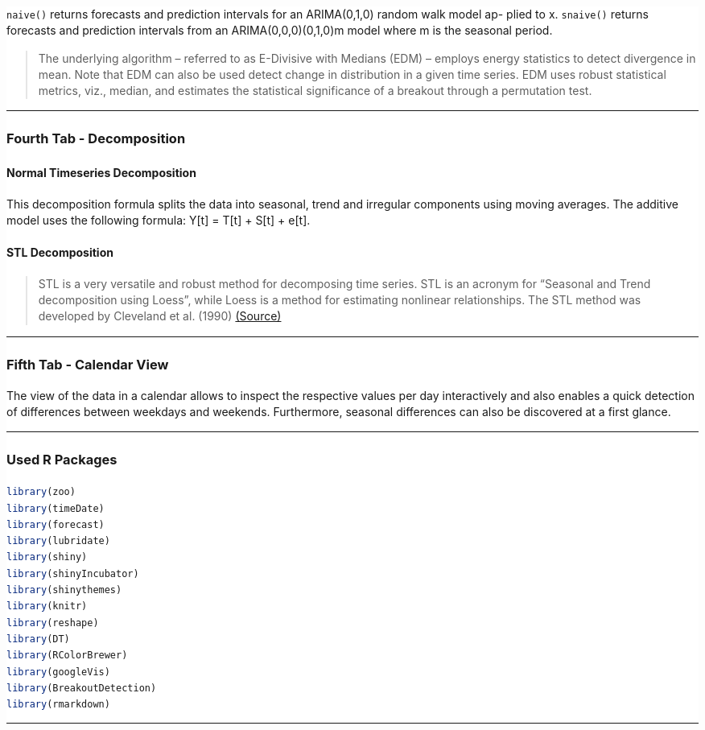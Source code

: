 ```naive()``` returns forecasts and prediction intervals for an ARIMA(0,1,0) random walk model ap- plied to x. ```snaive()``` returns forecasts and prediction intervals from an ARIMA(0,0,0)(0,1,0)m model where m is the seasonal period.
> The underlying algorithm – referred to as E-Divisive with Medians (EDM) – employs energy statistics to detect divergence in mean. Note that EDM can also be used detect change in distribution in a given time series. EDM uses robust statistical metrics, viz., median, and estimates the statistical significance of a breakout through a permutation test.

***

### Fourth Tab - Decomposition

#### Normal Timeseries Decomposition

This decomposition formula splits the data into seasonal, trend and irregular components using moving averages. The additive model uses the following formula: Y[t] = T[t] + S[t] + e[t].

#### STL Decomposition

> STL is a very versatile and robust method for decomposing time series. STL is an acronym for “Seasonal and Trend decomposition using Loess”, while Loess is a method for estimating nonlinear relationships. The STL method was developed by Cleveland et al. (1990) [(Source)][9]

***

### Fifth Tab - Calendar View

The view of the data in a calendar allows to inspect the respective values per day interactively and also enables a quick detection of differences between weekdays and weekends. Furthermore, seasonal differences can also be discovered at a first glance.

***

### Used R Packages


```r
library(zoo)
library(timeDate)
library(forecast)
library(lubridate)
library(shiny)
library(shinyIncubator)
library(shinythemes)
library(knitr)
library(reshape)
library(DT)
library(RColorBrewer)
library(googleVis)
library(BreakoutDetection)
library(rmarkdown)
```

***


[1]: https://github.com/mhnierhoff/shiny-apps/tree/master/douglas "Github Repo"
[2]: http://www.douglas.de "Douglas Website"
[3]: http://www.iparfumerie.de "iparfumerie Website"
[4]: http://www.flaconi.de "Flaconi Website"
[5]: http://www.parfumdreams.de "Parfumdreams Website"
[6]: http://nierhoff.info/#contact "Contact"
[7]: http://en.wikipedia.org/wiki/Exploratory_data_analysis "EDA on wikipeda.org"
[8]: https://github.com/twitter/BreakoutDetection "Twitter Breakout Detection R Package"
[9]: https://www.otexts.org/fpp/6/5 "STL Decomposition"